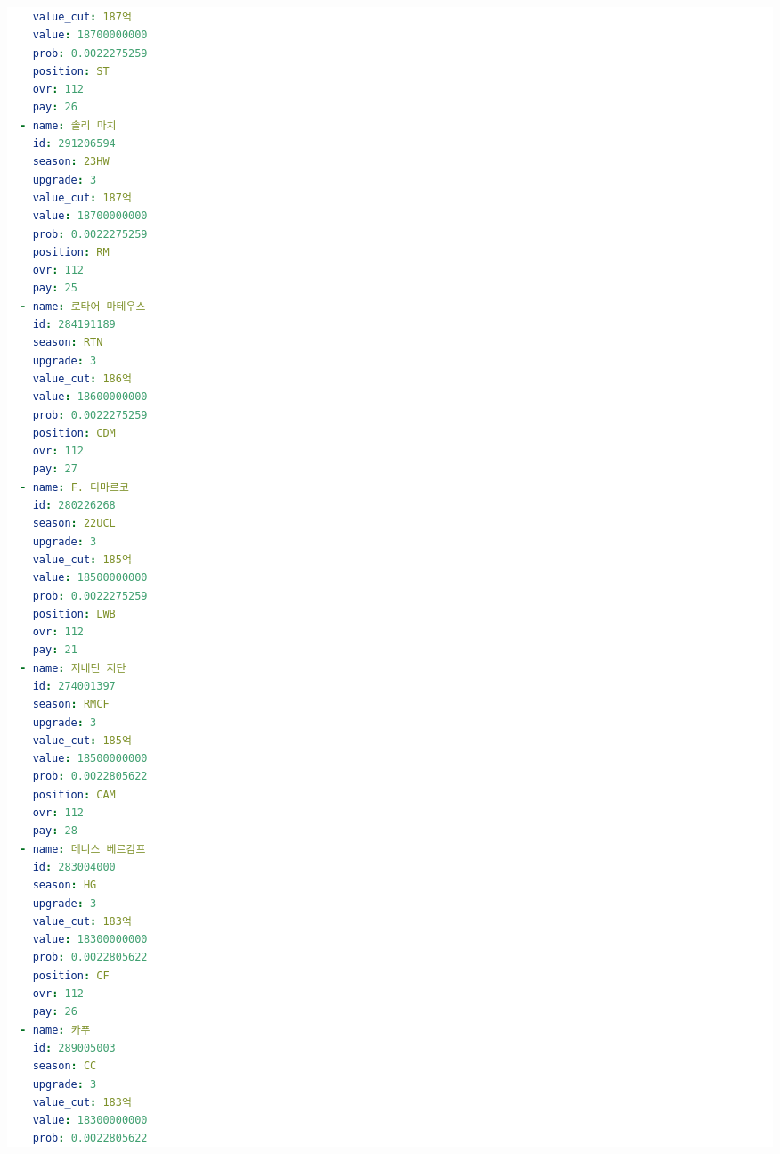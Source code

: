 ```yaml
    value_cut: 187억
    value: 18700000000
    prob: 0.0022275259
    position: ST
    ovr: 112
    pay: 26
  - name: 솔리 마치
    id: 291206594
    season: 23HW
    upgrade: 3
    value_cut: 187억
    value: 18700000000
    prob: 0.0022275259
    position: RM
    ovr: 112
    pay: 25
  - name: 로타어 마테우스
    id: 284191189
    season: RTN
    upgrade: 3
    value_cut: 186억
    value: 18600000000
    prob: 0.0022275259
    position: CDM
    ovr: 112
    pay: 27
  - name: F. 디마르코
    id: 280226268
    season: 22UCL
    upgrade: 3
    value_cut: 185억
    value: 18500000000
    prob: 0.0022275259
    position: LWB
    ovr: 112
    pay: 21
  - name: 지네딘 지단
    id: 274001397
    season: RMCF
    upgrade: 3
    value_cut: 185억
    value: 18500000000
    prob: 0.0022805622
    position: CAM
    ovr: 112
    pay: 28
  - name: 데니스 베르캄프
    id: 283004000
    season: HG
    upgrade: 3
    value_cut: 183억
    value: 18300000000
    prob: 0.0022805622
    position: CF
    ovr: 112
    pay: 26
  - name: 카푸
    id: 289005003
    season: CC
    upgrade: 3
    value_cut: 183억
    value: 18300000000
    prob: 0.0022805622
```